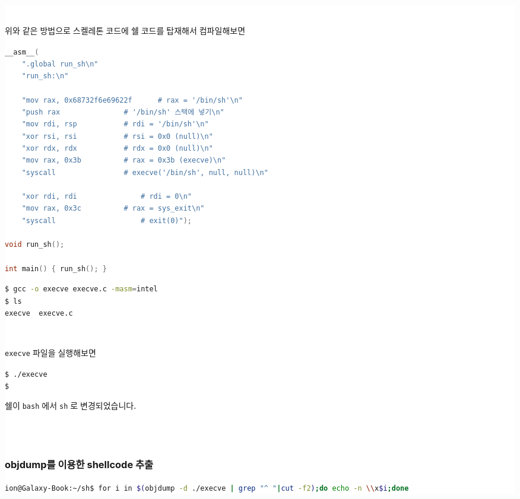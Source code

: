 <br>

위와 같은 방법으로 스켈레톤 코드에 쉘 코드를 탑재해서 컴파일해보면

```c
__asm__(
    ".global run_sh\n"
    "run_sh:\n"
    
    "mov rax, 0x68732f6e69622f		# rax = '/bin/sh'\n"
    "push rax				# '/bin/sh' 스택에 넣기\n"
    "mov rdi, rsp			# rdi = '/bin/sh'\n"
    "xor rsi, rsi			# rsi = 0x0 (null)\n"
    "xor rdx, rdx			# rdx = 0x0 (null)\n"
    "mov rax, 0x3b			# rax = 0x3b (execve)\n"
    "syscall				# execve('/bin/sh', null, null)\n"
    
    "xor rdi, rdi   			# rdi = 0\n"
    "mov rax, 0x3c			# rax = sys_exit\n"
    "syscall        			# exit(0)");
    
void run_sh();

int main() { run_sh(); }
```

```bash
$ gcc -o execve execve.c -masm=intel
$ ls
execve  execve.c
```

<br>

`execve` 파일을 실행해보면

```bash
$ ./execve
$
```

쉘이 `bash` 에서 `sh` 로 변경되었습니다.


<br>
<br>


### objdump를 이용한 shellcode 추출

```bash
ion@Galaxy-Book:~/sh$ for i in $(objdump -d ./execve | grep "^ "|cut -f2);do echo -n \\x$i;done
```
